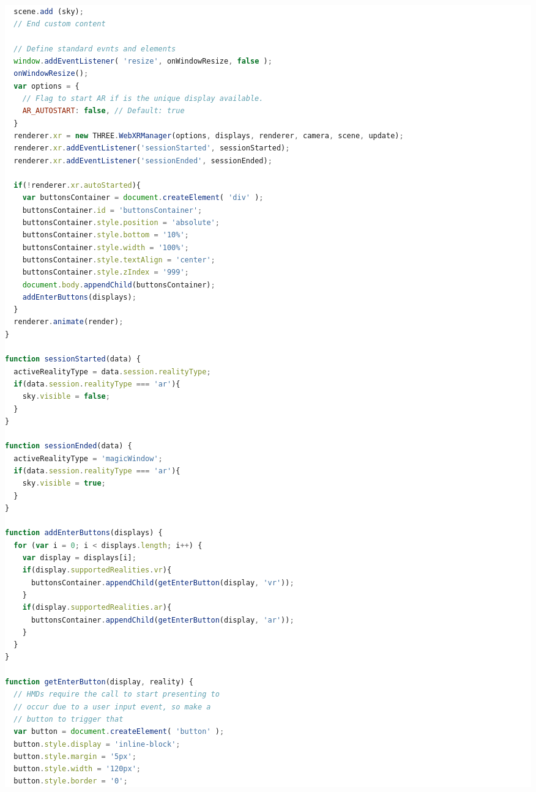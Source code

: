 ```javascript
  scene.add (sky);
  // End custom content

  // Define standard evnts and elements
  window.addEventListener( 'resize', onWindowResize, false );
  onWindowResize();
  var options = {
    // Flag to start AR if is the unique display available.
    AR_AUTOSTART: false, // Default: true
  }
  renderer.xr = new THREE.WebXRManager(options, displays, renderer, camera, scene, update);
  renderer.xr.addEventListener('sessionStarted', sessionStarted);
  renderer.xr.addEventListener('sessionEnded', sessionEnded);

  if(!renderer.xr.autoStarted){
    var buttonsContainer = document.createElement( 'div' );
    buttonsContainer.id = 'buttonsContainer';
    buttonsContainer.style.position = 'absolute';
    buttonsContainer.style.bottom = '10%';
    buttonsContainer.style.width = '100%';
    buttonsContainer.style.textAlign = 'center';
    buttonsContainer.style.zIndex = '999';
    document.body.appendChild(buttonsContainer);
    addEnterButtons(displays);
  }
  renderer.animate(render);
}

function sessionStarted(data) {
  activeRealityType = data.session.realityType;
  if(data.session.realityType === 'ar'){
    sky.visible = false;
  }
}

function sessionEnded(data) {
  activeRealityType = 'magicWindow';
  if(data.session.realityType === 'ar'){
    sky.visible = true;
  }
}

function addEnterButtons(displays) {
  for (var i = 0; i < displays.length; i++) {
    var display = displays[i];
    if(display.supportedRealities.vr){
      buttonsContainer.appendChild(getEnterButton(display, 'vr'));
    }
    if(display.supportedRealities.ar){
      buttonsContainer.appendChild(getEnterButton(display, 'ar'));
    }
  }
}

function getEnterButton(display, reality) {
  // HMDs require the call to start presenting to
  // occur due to a user input event, so make a
  // button to trigger that
  var button = document.createElement( 'button' );
  button.style.display = 'inline-block';
  button.style.margin = '5px';
  button.style.width = '120px';
  button.style.border = '0';
```
